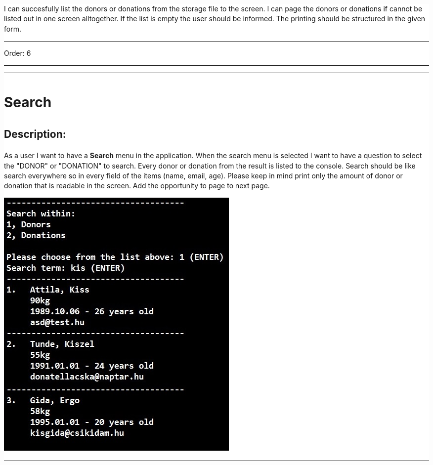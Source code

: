 I can succesfully list the donors or donations from the storage file to the screen.
I can page the donors or donations if cannot be listed out in one screen alltogether.
If the list is empty the user should be informed.
The printing should be structured in the given form.

------------------

Order: 6

-------------------------------------------
-------------------------------------------

# Search

## Description:

As a user I want to have a **Search** menu in the application. When the search menu is selected I want to have a question to select the "DONOR" or "DONATION" to search. Every donor or donation from the result is listed to the console. Search should be like search everywhere so in every field of the items (name, email, age). Please keep in mind print only the amount of donor or donation that is readable in the screen. Add the opportunity to page to next page.

![](search_menu.jpg)

---------------------
